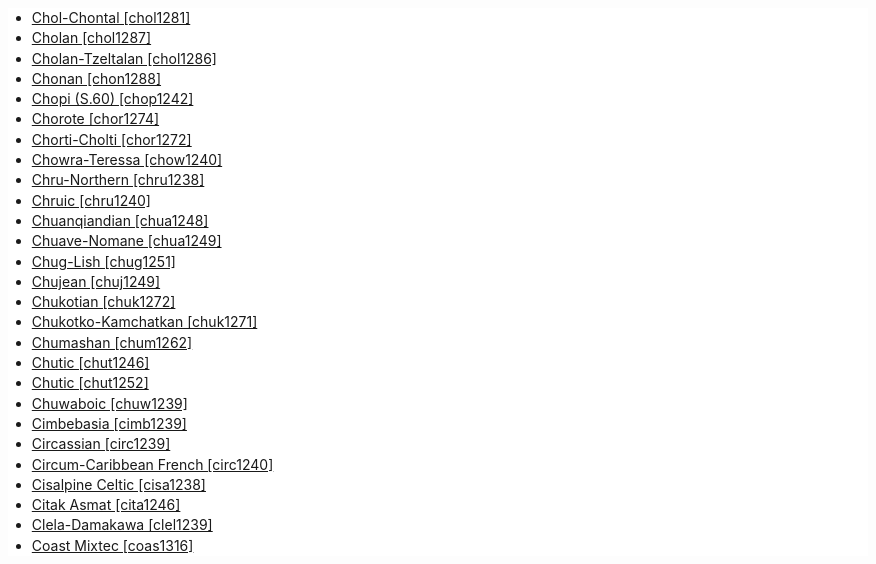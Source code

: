 - [Chol-Chontal [chol1281]](tree/mayan.maya1287/coremayan.core1254/westernmayan.west2865/cholantzeltalan.chol1286/cholan.chol1287/cholchontal.chol1281/cholchontal.chol1281.ini)
- [Cholan [chol1287]](tree/mayan.maya1287/coremayan.core1254/westernmayan.west2865/cholantzeltalan.chol1286/cholan.chol1287/cholan.chol1287.ini)
- [Cholan-Tzeltalan [chol1286]](tree/mayan.maya1287/coremayan.core1254/westernmayan.west2865/cholantzeltalan.chol1286/cholantzeltalan.chol1286.ini)
- [Chonan [chon1288]](tree/chonan.chon1288/chonan.chon1288.ini)
- [Chopi (S.60) [chop1242]](tree/atlanticcongo.atla1278/voltacongo.volt1241/benuecongo.benu1247/bantoid.bant1294/southernbantoid.sout3152/narrowbantu.narr1281/eastbantu.east2731/southernbantumakua.sout3180/chopis60.chop1242/chopis60.chop1242.ini)
- [Chorote [chor1274]](tree/matacoan.mata1289/mataguayoii.mata1291/chorote.chor1274/chorote.chor1274.ini)
- [Chorti-Cholti [chor1272]](tree/mayan.maya1287/coremayan.core1254/westernmayan.west2865/cholantzeltalan.chol1286/cholan.chol1287/chorticholti.chor1272/chorticholti.chor1272.ini)
- [Chowra-Teressa [chow1240]](tree/austroasiatic.aust1305/nicobaric.nico1262/nuclearnicobaric.nucl1758/chowrateressa.chow1240/chowrateressa.chow1240.ini)
- [Chru-Northern [chru1238]](tree/austronesian.aust1307/nuclearaustronesian.nucl1752/malayopolynesian.mala1545/malayosumbawan.mala1536/northandeastmalayosumbawan.nort3170/acehchamic.cham1327/chamic.cham1330/highlands.high1280/chrunorthern.chru1238/chrunorthern.chru1238.ini)
- [Chruic [chru1240]](tree/austronesian.aust1307/nuclearaustronesian.nucl1752/malayopolynesian.mala1545/malayosumbawan.mala1536/northandeastmalayosumbawan.nort3170/acehchamic.cham1327/chamic.cham1330/highlands.high1280/chrunorthern.chru1238/chruic.chru1240/chruic.chru1240.ini)
- [Chuanqiandian [chua1248]](tree/hmongmien.hmon1336/hmongic.hmon1337/nuclearhmongichone.nucl1714/nuclearhmongic.nucl1720/westhmongic.west2803/greaterchuanqiandian.grea1295/chuanqiandian.chua1248/chuanqiandian.chua1248.ini)
- [Chuave-Nomane [chua1249]](tree/nucleartransnewguinea.nucl1709/centraleastnewguineahighlands.cent2120/simbu.simb1258/chuavenomane.chua1249/chuavenomane.chua1249.ini)
- [Chug-Lish [chug1251]](tree/sinotibetan.sino1245/khobwa.khob1235/kamengic.kame1250/meyic.meyi1234/chuglish.chug1251/chuglish.chug1251.ini)
- [Chujean [chuj1249]](tree/mayan.maya1287/coremayan.core1254/westernmayan.west2865/kanjobalanchujean.kanj1261/chujean.chuj1249/chujean.chuj1249.ini)
- [Chukotian [chuk1272]](tree/chukotkokamchatkan.chuk1271/chukotian.chuk1272/chukotian.chuk1272.ini)
- [Chukotko-Kamchatkan [chuk1271]](tree/chukotkokamchatkan.chuk1271/chukotkokamchatkan.chuk1271.ini)
- [Chumashan [chum1262]](tree/chumashan.chum1262/chumashan.chum1262.ini)
- [Chutic [chut1246]](tree/austroasiatic.aust1305/vietic.viet1250/chutic.chut1252/chutic.chut1246/chutic.chut1246.ini)
- [Chutic [chut1252]](tree/austroasiatic.aust1305/vietic.viet1250/chutic.chut1252/chutic.chut1252.ini)
- [Chuwaboic [chuw1239]](tree/atlanticcongo.atla1278/voltacongo.volt1241/benuecongo.benu1247/bantoid.bant1294/southernbantoid.sout3152/narrowbantu.narr1281/eastbantu.east2731/southernbantumakua.sout3180/sothomakuavenda.soth1250/sothomakua.soth1251/makuap30.maku1247/chuwaboic.chuw1239/chuwaboic.chuw1239.ini)
- [Cimbebasia [cimb1239]](tree/atlanticcongo.atla1278/voltacongo.volt1241/benuecongo.benu1247/bantoid.bant1294/southernbantoid.sout3152/narrowbantu.narr1281/centralwesternbantu.cent2260/njila.njil1234/southernnjila.sout3233/kunene.kune1234/cimbebasia.cimb1239/cimbebasia.cimb1239.ini)
- [Circassian [circ1239]](tree/abkhazadyge.abkh1242/circassian.circ1239/circassian.circ1239.ini)
- [Circum-Caribbean French [circ1240]](tree/indoeuropean.indo1319/italic.ital1284/latinofaliscan.lati1262/latinic.lati1263/imperiallatin.impe1234/romance.roma1334/italowesternromance.ital1285/westernromance.west2813/shiftedwesternromance.shif1234/northwesternshiftedromance.nort3208/gallorhaetian.gall1280/oil.oila1234/centraloil.cent2283/macrofrench.macr1273/circumcaribbeanfrench.circ1240/circumcaribbeanfrench.circ1240.ini)
- [Cisalpine Celtic [cisa1238]](tree/indoeuropean.indo1319/celtic.celt1248/nuclearceltic.nucl1715/cisalpineceltic.cisa1238/cisalpineceltic.cisa1238.ini)
- [Citak Asmat [cita1246]](tree/nucleartransnewguinea.nucl1709/centralandsouthnewguinea.cent2116/asmatkamoro.asma1256/asmat.asma1257/citakasmat.cita1246/citakasmat.cita1246.ini)
- [Clela-Damakawa [clel1239]](tree/atlanticcongo.atla1278/voltacongo.volt1241/benuecongo.benu1247/kainji.kain1275/centralkainji.cent2242/northwesternkainji.duka1247/cleladamakawa.clel1239/cleladamakawa.clel1239.ini)
- [Coast Mixtec [coas1316]](tree/otomanguean.otom1299/easternotomanguean.east2557/amuzgomixtecan.amuz1253/mixtecan.mixt1422/mixteccuicatec.mixt1423/mixtec.mixt1427/coastmixtec.coas1316/coastmixtec.coas1316.ini)